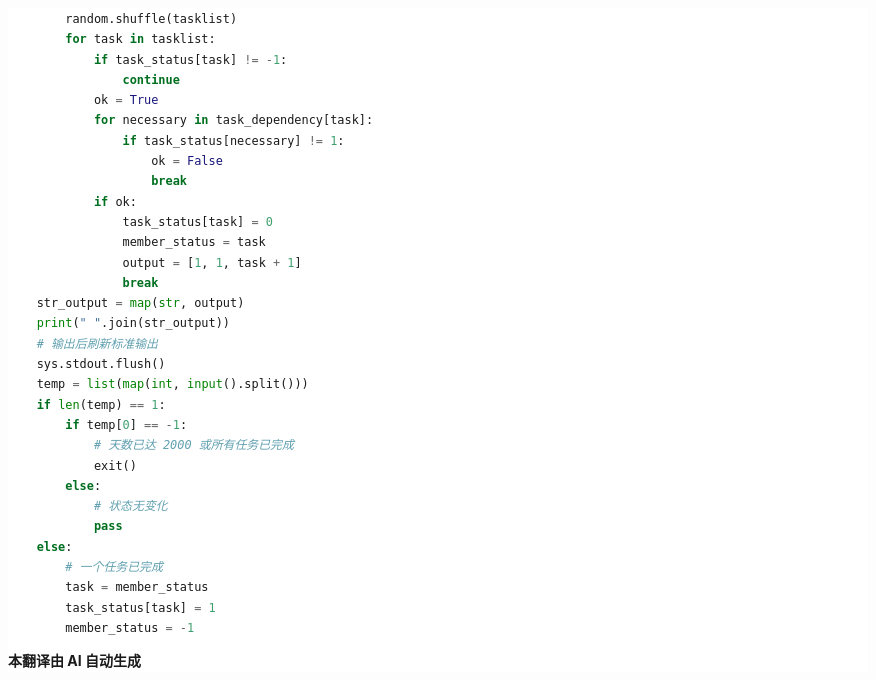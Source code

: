 ```python
        random.shuffle(tasklist)
        for task in tasklist:
            if task_status[task] != -1:
                continue
            ok = True
            for necessary in task_dependency[task]:
                if task_status[necessary] != 1:
                    ok = False
                    break
            if ok:
                task_status[task] = 0
                member_status = task
                output = [1, 1, task + 1]
                break
    str_output = map(str, output)
    print(" ".join(str_output))
    # 输出后刷新标准输出
    sys.stdout.flush()
    temp = list(map(int, input().split()))
    if len(temp) == 1:
        if temp[0] == -1:
            # 天数已达 2000 或所有任务已完成
            exit()
        else:
            # 状态无变化
            pass
    else:
        # 一个任务已完成
        task = member_status
        task_status[task] = 1
        member_status = -1
```


 **本翻译由 AI 自动生成**

